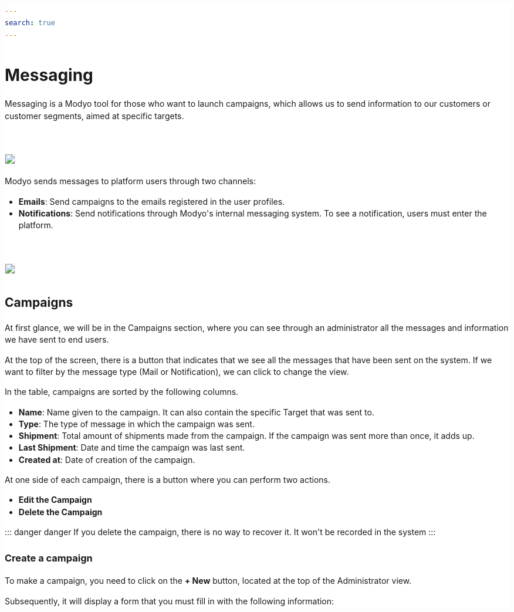 ```yaml
---
search: true
---
```


# Messaging

Messaging is a Modyo tool for those who want to launch campaigns, which allows us to send information to our customers or customer segments, aimed at specific targets.

<img src="/assets/img/customers/messaging/messaging-index.jpg" style="border: 1px solid #EEE; margin-top: 40px">

Modyo sends messages to platform users through two channels:

- **Emails**: Send campaigns to the emails registered in the user profiles.
- **Notifications**: Send notifications through Modyo's internal messaging system. To see a notification, users must enter the platform.

 <img src="/assets/img/customers/messaging/messaging-index-options.jpg" width="400" style="border: 1px solid #EEE; margin-top: 40px"> 

## Campaigns

At first glance, we will be in the Campaigns section, where you can see through an administrator all the messages and information we have sent to end users.

At the top of the screen, there is a button that indicates that we see all the messages that have been sent on the system. If we want to filter by the message type (Mail or Notification), we can click to change the view.

In the table, campaigns are sorted by the following columns.

- **Name**: Name given to the campaign. It can also contain the specific Target that was sent to.
- **Type**: The type of message in which the campaign was sent.
- **Shipment**: Total amount of shipments made from the campaign. If the campaign was sent more than once, it adds up.
- **Last Shipment**: Date and time the campaign was last sent.
- **Created at**: Date of creation of the campaign.

At one side of each campaign, there is a button where you can perform two actions. 

- **Edit the Campaign**
- **Delete the Campaign**

::: danger danger
If you delete the campaign, there is no way to recover it. It won't be recorded in the system
:::

### Create a campaign

To make a campaign, you need to click on the **+ New** button, located at the top of the Administrator view.

Subsequently, it will display a form that you must fill in with the following information:
